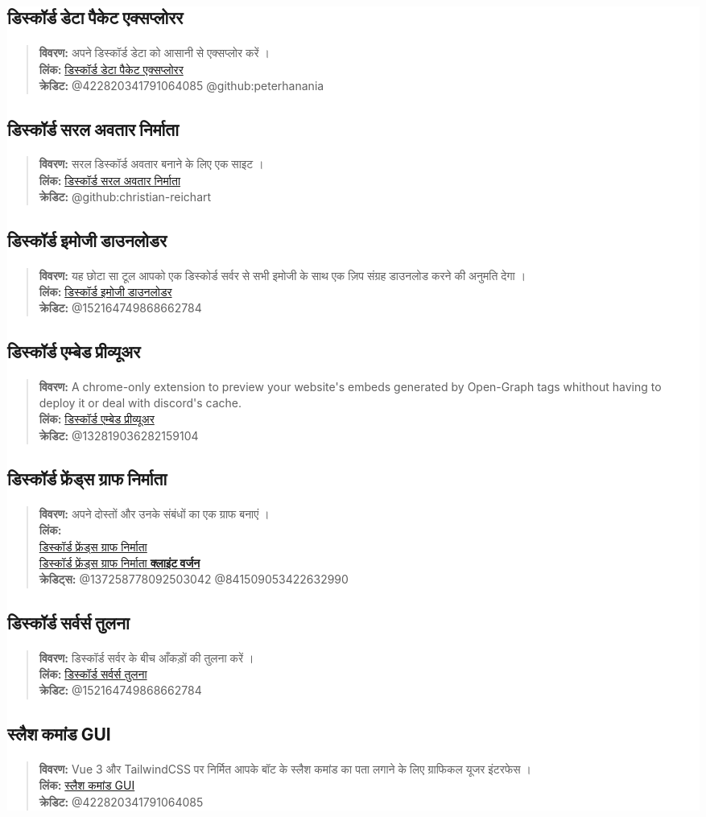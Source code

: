## डिस्कॉर्ड डेटा पैकेट एक्सप्लोरर

> **विवरण:** अपने डिस्कॉर्ड डेटा को आसानी से एक्सप्लोर करें ।   <br/>
**लिंक:** [डिस्कॉर्ड डेटा पैकेट एक्सप्लोरर](https://github.com/Androz2091/discord-data-package-explorer)   <br/>
**क्रेडिट:** @422820341791064085 @github:peterhanania

## डिस्कॉर्ड सरल अवतार निर्माता

> **विवरण:** सरल डिस्कॉर्ड अवतार बनाने के लिए एक साइट ।   <br/>
**लिंक:** [डिस्कॉर्ड सरल अवतार निर्माता](https://discord-avatar-maker.app/)   <br/>
**क्रेडिट:** @github:christian-reichart

## डिस्कॉर्ड इमोजी डाउनलोडर

> **विवरण:** यह छोटा सा टूल आपको एक डिस्कोर्ड सर्वर से सभी इमोजी के साथ एक ज़िप संग्रह डाउनलोड करने की अनुमति देगा ।   <br/>
**लिंक:** [डिस्कॉर्ड इमोजी डाउनलोडर](https://thatiemsz.github.io/Discord-Emoji-Downloader/)   <br/>
**क्रेडिट:** @152164749868662784

## डिस्कॉर्ड एम्बेड प्रीव्यूअर

> **विवरण:** A chrome-only extension to preview your website's embeds generated by Open-Graph tags whithout having to deploy it or deal with discord's cache.  <br/>
**लिंक:** [डिस्कॉर्ड एम्बेड प्रीव्यूअर](https://github.com/JohnyTheCarrot/discord-embed-previewer)  <br/>
**क्रेडिट:** @132819036282159104

## डिस्कॉर्ड फ्रेंड्स ग्राफ निर्माता

> **विवरण:** अपने दोस्तों और उनके संबंधों का एक ग्राफ बनाएं ।  <br/>
**लिंक:** <br/>
[डिस्कॉर्ड फ्रेंड्स ग्राफ निर्माता](https://github.com/Maanex/discord-friends-graph)  <br/>
[डिस्कॉर्ड फ्रेंड्स ग्राफ निर्माता **क्लाइंट वर्जन**](https://github.com/arHSM/discord-friends-graph)  <br/>
**क्रेडिट्स:** @137258778092503042 @841509053422632990

## डिस्कॉर्ड सर्वर्स तुलना

> **विवरण:** डिस्कॉर्ड सर्वर के बीच आँकड़ों की तुलना करें ।  <br/>
**लिंक:** [डिस्कॉर्ड सर्वर्स तुलना](https://thatiemsz.github.io/Discord-Comparison/)  <br/>
**क्रेडिट:** @152164749868662784

## स्लैश कमांड GUI

> **विवरण:** Vue 3 और TailwindCSS पर निर्मित आपके बॉट के स्लैश कमांड का पता लगाने के लिए ग्राफिकल यूजर इंटरफेस ।  <br/>
**लिंक:** [स्लैश कमांड GUI](https://slash-commands-gui.androz2091.fr/settings)  <br/>
**क्रेडिट:** @422820341791064085
